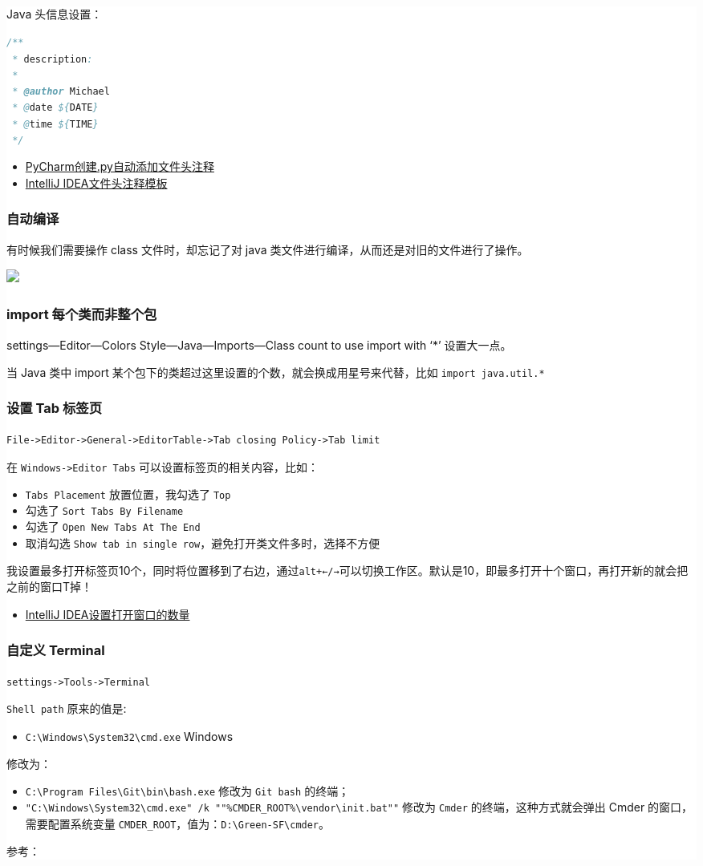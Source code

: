 Java 头信息设置：

```java
/**
 * description: 
 * 
 * @author Michael
 * @date ${DATE}
 * @time ${TIME}
 */
```

- [PyCharm创建.py自动添加文件头注释](https://blog.csdn.net/qq_36482772/article/details/67218214)
- [IntelliJ IDEA文件头注释模板](https://blog.csdn.net/totally123/article/details/53466011)

### 自动编译

有时候我们需要操作 class 文件时，却忘记了对 java 类文件进行编译，从而还是对旧的文件进行了操作。

![](https://gitee.com/michael_xiang/images/raw/master/idea-compile.jpg)

### import 每个类而非整个包

settings—Editor—Colors Style—Java—Imports—Class count to use import with ‘*’ 设置大一点。

当 Java 类中 import 某个包下的类超过这里设置的个数，就会换成用星号来代替，比如 `import java.util.*`

### 设置 Tab 标签页

`File->Editor->General->EditorTable->Tab closing Policy->Tab limit`

在 `Windows->Editor Tabs` 可以设置标签页的相关内容，比如：

- `Tabs Placement` 放置位置，我勾选了 `Top`
- 勾选了 `Sort Tabs By Filename`
- 勾选了 `Open New Tabs At The End`
- 取消勾选 `Show tab in single row`，避免打开类文件多时，选择不方便

我设置最多打开标签页10个，同时将位置移到了右边，通过`alt+←/→`可以切换工作区。默认是10，即最多打开十个窗口，再打开新的就会把之前的窗口T掉！

- [IntelliJ IDEA设置打开窗口的数量](https://blog.csdn.net/SJZYLC/article/details/49078261)

### 自定义 Terminal

`settings->Tools->Terminal`

`Shell path` 原来的值是:

- `C:\Windows\System32\cmd.exe` Windows

修改为：

- `C:\Program Files\Git\bin\bash.exe` 修改为 `Git bash` 的终端；
- `"C:\Windows\System32\cmd.exe" /k ""%CMDER_ROOT%\vendor\init.bat""` 修改为 `Cmder` 的终端，这种方式就会弹出 Cmder 的窗口，需要配置系统变量 `CMDER_ROOT`，值为：`D:\Green-SF\cmder`。

参考：
